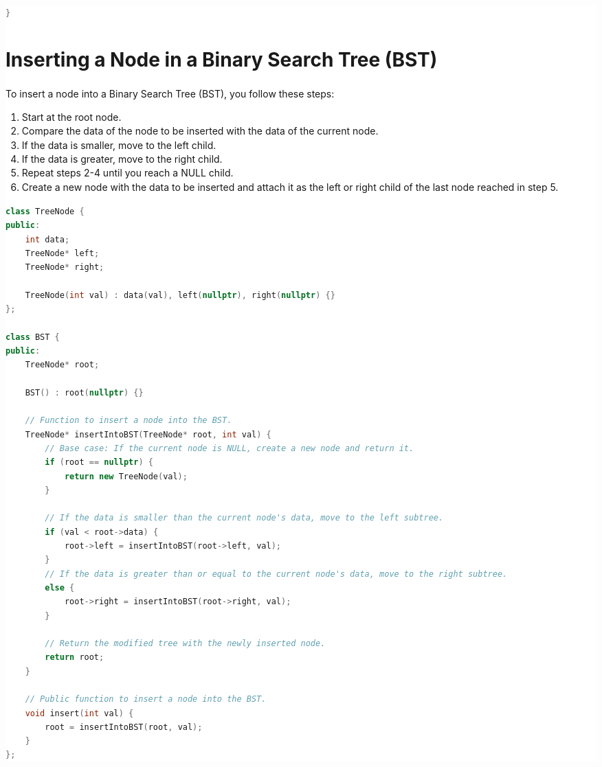 ```cpp
}
```




# Inserting a Node in a Binary Search Tree (BST)

To insert a node into a Binary Search Tree (BST), you follow these steps:

1. Start at the root node.
2. Compare the data of the node to be inserted with the data of the current node.
3. If the data is smaller, move to the left child.
4. If the data is greater, move to the right child.
5. Repeat steps 2-4 until you reach a NULL child.
6. Create a new node with the data to be inserted and attach it as the left or right child of the last node reached in step 5.


```cpp
class TreeNode {
public:
    int data;
    TreeNode* left;
    TreeNode* right;

    TreeNode(int val) : data(val), left(nullptr), right(nullptr) {}
};

class BST {
public:
    TreeNode* root;

    BST() : root(nullptr) {}

    // Function to insert a node into the BST.
    TreeNode* insertIntoBST(TreeNode* root, int val) {
        // Base case: If the current node is NULL, create a new node and return it.
        if (root == nullptr) {
            return new TreeNode(val);
        }

        // If the data is smaller than the current node's data, move to the left subtree.
        if (val < root->data) {
            root->left = insertIntoBST(root->left, val);
        }
        // If the data is greater than or equal to the current node's data, move to the right subtree.
        else {
            root->right = insertIntoBST(root->right, val);
        }

        // Return the modified tree with the newly inserted node.
        return root;
    }

    // Public function to insert a node into the BST.
    void insert(int val) {
        root = insertIntoBST(root, val);
    }
};
```
